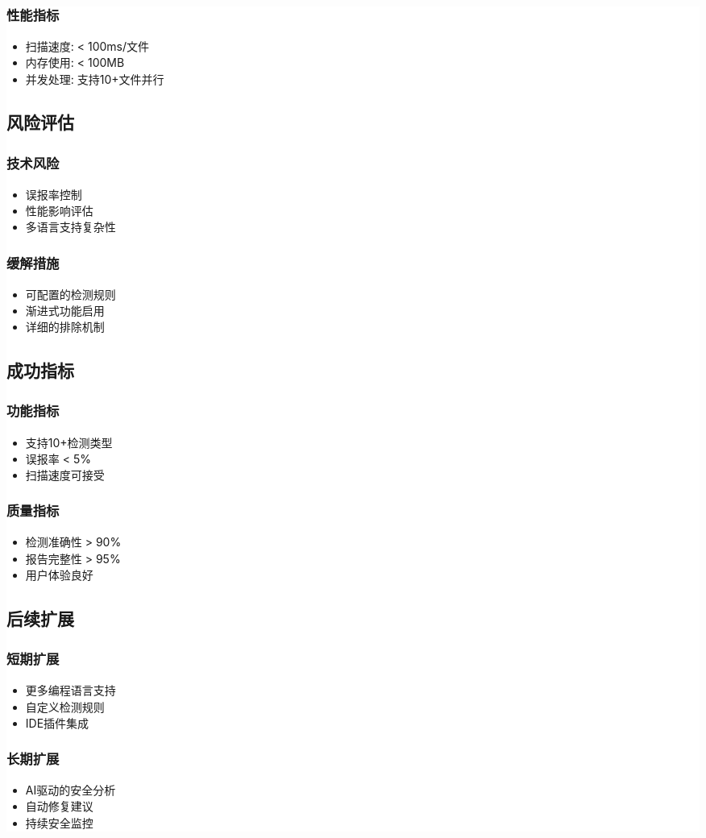### 性能指标
- 扫描速度: < 100ms/文件
- 内存使用: < 100MB
- 并发处理: 支持10+文件并行

## 风险评估

### 技术风险
- 误报率控制
- 性能影响评估
- 多语言支持复杂性

### 缓解措施
- 可配置的检测规则
- 渐进式功能启用
- 详细的排除机制

## 成功指标

### 功能指标
- 支持10+检测类型
- 误报率 < 5%
- 扫描速度可接受

### 质量指标
- 检测准确性 > 90%
- 报告完整性 > 95%
- 用户体验良好

## 后续扩展

### 短期扩展
- 更多编程语言支持
- 自定义检测规则
- IDE插件集成

### 长期扩展
- AI驱动的安全分析
- 自动修复建议
- 持续安全监控